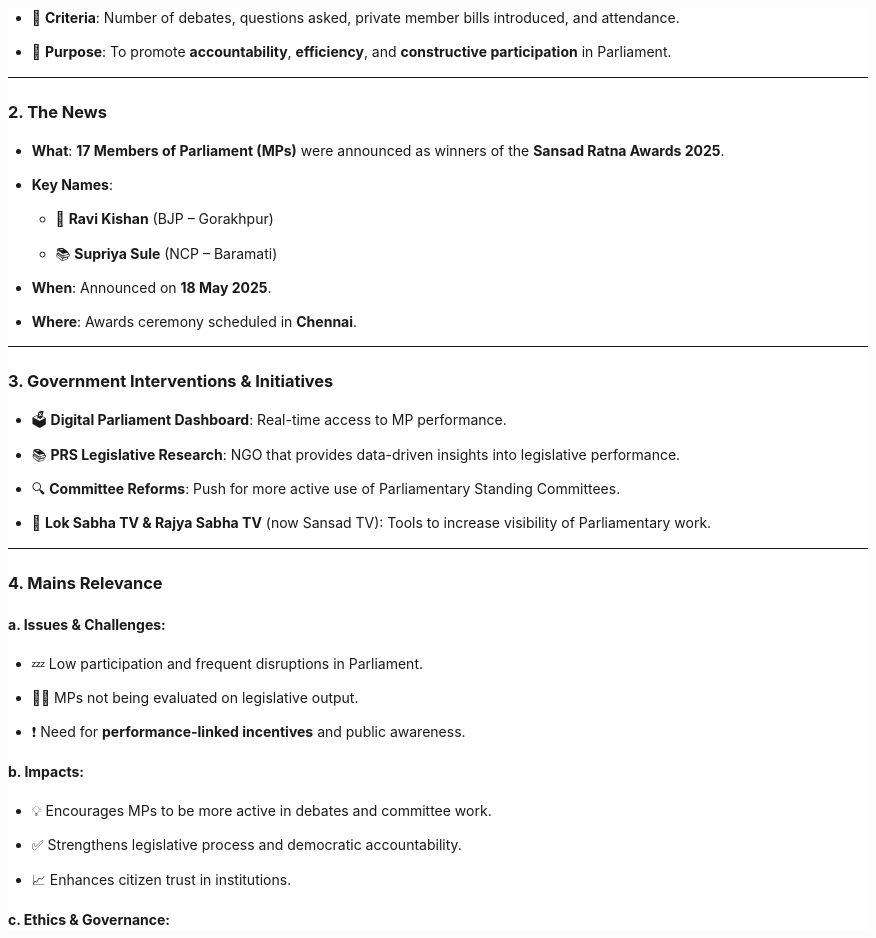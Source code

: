 * 🎯 **Criteria**: Number of debates, questions asked, private member bills introduced, and attendance.

* 🧾 **Purpose**: To promote **accountability**, **efficiency**, and **constructive participation** in Parliament.

---

### **2\. The News**

* **What**: **17 Members of Parliament (MPs)** were announced as winners of the **Sansad Ratna Awards 2025**.

* **Key Names**:

  * 🎤 **Ravi Kishan** (BJP – Gorakhpur)

  * 📚 **Supriya Sule** (NCP – Baramati)

* **When**: Announced on **18 May 2025**.

* **Where**: Awards ceremony scheduled in **Chennai**.

---

### **3\. Government Interventions & Initiatives**

* 🗳️ **Digital Parliament Dashboard**: Real-time access to MP performance.

* 📚 **PRS Legislative Research**: NGO that provides data-driven insights into legislative performance.

* 🔍 **Committee Reforms**: Push for more active use of Parliamentary Standing Committees.

* 💬 **Lok Sabha TV & Rajya Sabha TV** (now Sansad TV): Tools to increase visibility of Parliamentary work.

---

### **4\. Mains Relevance**

#### **a. Issues & Challenges:**

* 💤 Low participation and frequent disruptions in Parliament.

* 🧑‍⚖️ MPs not being evaluated on legislative output.

* ❗ Need for **performance-linked incentives** and public awareness.

#### **b. Impacts:**

* 💡 Encourages MPs to be more active in debates and committee work.

* ✅ Strengthens legislative process and democratic accountability.

* 📈 Enhances citizen trust in institutions.

#### **c. Ethics & Governance:**
